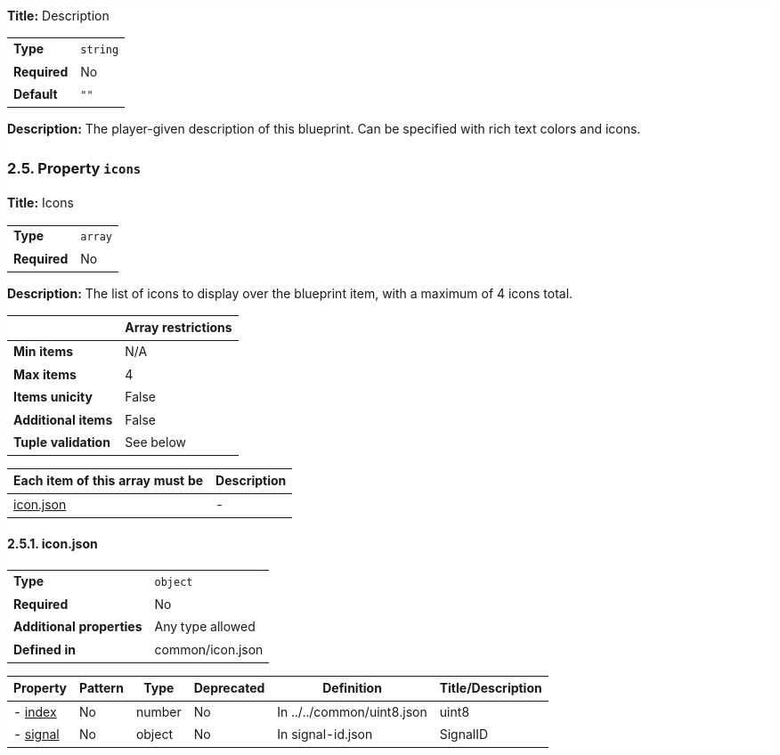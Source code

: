 **Title:** Description

|              |          |
| ------------ | -------- |
| **Type**     | `string` |
| **Required** | No       |
| **Default**  | `""`     |

**Description:** The player-given description of this blueprint. Can be specified with rich text colors and icons.

### <a name="blueprint_icons"></a>2.5. Property `icons`

**Title:** Icons

|              |         |
| ------------ | ------- |
| **Type**     | `array` |
| **Required** | No      |

**Description:** The list of icons to display over the blueprint item, with a maximum of 4 icons total.

|                      | Array restrictions |
| -------------------- | ------------------ |
| **Min items**        | N/A                |
| **Max items**        | 4                  |
| **Items unicity**    | False              |
| **Additional items** | False              |
| **Tuple validation** | See below          |

| Each item of this array must be     | Description |
| ----------------------------------- | ----------- |
| [icon.json](#blueprint_icons_items) | -           |

#### <a name="blueprint_icons_items"></a>2.5.1. icon.json

|                           |                  |
| ------------------------- | ---------------- |
| **Type**                  | `object`         |
| **Required**              | No               |
| **Additional properties** | Any type allowed |
| **Defined in**            | common/icon.json |

| Property                                   | Pattern | Type   | Deprecated | Definition                 | Title/Description |
| ------------------------------------------ | ------- | ------ | ---------- | -------------------------- | ----------------- |
| - [index](#blueprint_icons_items_index )   | No      | number | No         | In ../../common/uint8.json | uint8             |
| - [signal](#blueprint_icons_items_signal ) | No      | object | No         | In signal-id.json          | SignalID          |
